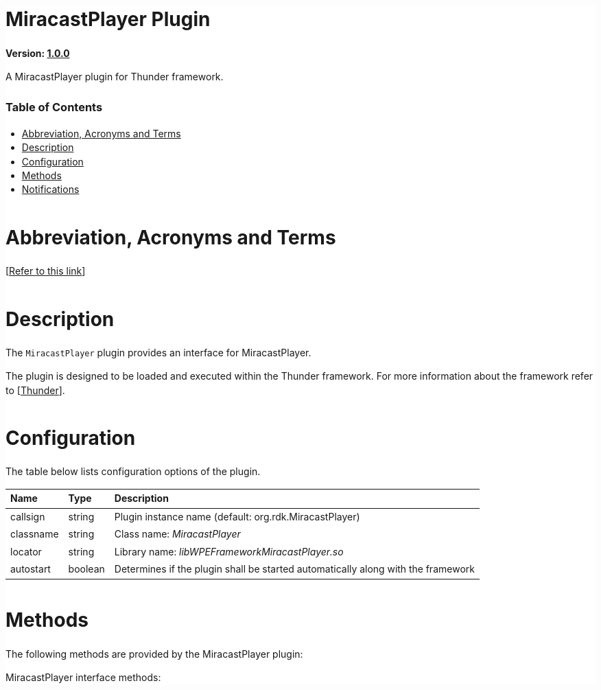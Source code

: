 
<a id="MiracastPlayer_Plugin"></a>
# MiracastPlayer Plugin

**Version: [1.0.0](https://github.com/rdkcentral/entservices-apis/tree/main/apis/Miracast)**

A MiracastPlayer plugin for Thunder framework.

### Table of Contents

- [Abbreviation, Acronyms and Terms](#Abbreviation,_Acronyms_and_Terms)
- [Description](#Description)
- [Configuration](#Configuration)
- [Methods](#Methods)
- [Notifications](#Notifications)

<a id="Abbreviation,_Acronyms_and_Terms"></a>
# Abbreviation, Acronyms and Terms

[[Refer to this link](overview/aat.md)]

<a id="Description"></a>
# Description

The `MiracastPlayer` plugin provides an interface for MiracastPlayer.

The plugin is designed to be loaded and executed within the Thunder framework. For more information about the framework refer to [[Thunder](https://rdkcentral.github.io/Thunder/)].

<a id="Configuration"></a>
# Configuration

The table below lists configuration options of the plugin.

| Name | Type | Description |
| :-------- | :-------- | :-------- |
| callsign | string | Plugin instance name (default: org.rdk.MiracastPlayer) |
| classname | string | Class name: *MiracastPlayer* |
| locator | string | Library name: *libWPEFrameworkMiracastPlayer.so* |
| autostart | boolean | Determines if the plugin shall be started automatically along with the framework |

<a id="Methods"></a>
# Methods

The following methods are provided by the MiracastPlayer plugin:

MiracastPlayer interface methods:

